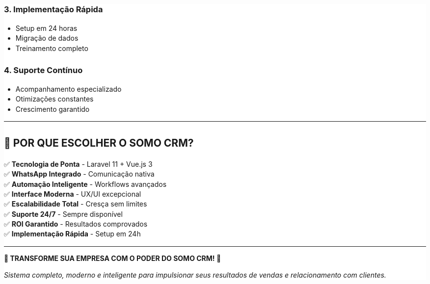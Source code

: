 ### 3. **Implementação Rápida**
- Setup em 24 horas
- Migração de dados
- Treinamento completo

### 4. **Suporte Contínuo**
- Acompanhamento especializado
- Otimizações constantes
- Crescimento garantido

---

## 🎯 **POR QUE ESCOLHER O SOMO CRM?**

✅ **Tecnologia de Ponta** - Laravel 11 + Vue.js 3  
✅ **WhatsApp Integrado** - Comunicação nativa  
✅ **Automação Inteligente** - Workflows avançados  
✅ **Interface Moderna** - UX/UI excepcional  
✅ **Escalabilidade Total** - Cresça sem limites  
✅ **Suporte 24/7** - Sempre disponível  
✅ **ROI Garantido** - Resultados comprovados  
✅ **Implementação Rápida** - Setup em 24h  

---

**🎉 TRANSFORME SUA EMPRESA COM O PODER DO SOMO CRM! 🎉**

*Sistema completo, moderno e inteligente para impulsionar seus resultados de vendas e relacionamento com clientes.*
